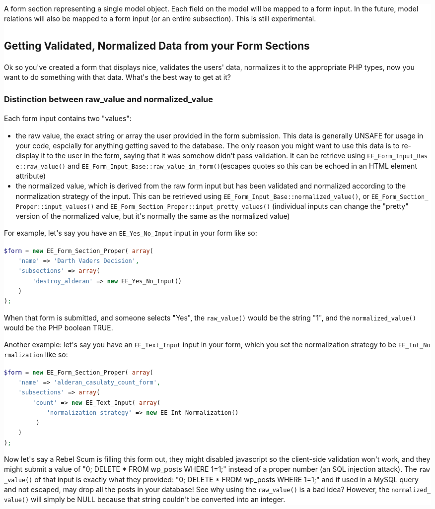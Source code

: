 A form section representing a single model object. Each field on the model will be mapped to a form input. In the future, model relations will also be mapped to a form input (or an entire subsection). This is still experimental.

## Getting Validated, Normalized Data from your Form Sections

Ok so you've created a form that displays nice, validates the users' data, normalizes it to the appropriate PHP types, now you want to do something with that data. What's the best way to get at it?

### Distinction between raw_value and normalized_value

Each form input contains two "values":

* the raw value, the exact string or array the user provided in the form submission. This data is generally UNSAFE for usage in your code, espcially for anything getting saved to the database. The only reason you might want to use this data is to re-display it to the user in the form, saying that it was somehow didn't pass validation. It can be retrieve using `EE_Form_Input_Base::raw_value()` and `EE_Form_Input_Base::raw_value_in_form()`(escapes quotes so this can be echoed in an HTML element attribute)
* the normalized value, which is derived from the raw form input but has been validated and normalized according to the normalization strategy of the input. This can be retrieved using `EE_Form_Input_Base::normalized_value()`, or `EE_Form_Section_Proper::input_values()` and `EE_Form_Section_Proper::input_pretty_values()` (individual inputs can change the "pretty" version of the normalized value, but it's normally the same as the normalized value)

For example, let's say you have an `EE_Yes_No_Input` input in your form like so:

```php
$form = new EE_Form_Section_Proper( array(
    'name' => 'Darth Vaders Decision', 
    'subsections' => array(
        'destroy_alderan' => new EE_Yes_No_Input()
    )
);
```

When that form is submitted, and someone selects "Yes", the `raw_value()` would be the string "1", and the `normalized_value()` would be the PHP boolean TRUE.

Another example: let's say you have an `EE_Text_Input` input in your form, which you set the normalization strategy to be `EE_Int_Normalization` like so:

```php
$form = new EE_Form_Section_Proper( array(
    'name' => 'alderan_casulaty_count_form',
    'subsections' => array(
        'count' => new EE_Text_Input( array(
            'normalization_strategy' => new EE_Int_Normalization()
         )
    )
);
```

Now let's say a Rebel Scum is filling this form out, they might disabled javascript so the client-side validation won't work, and they might submit a value of "0; DELETE * FROM wp_posts WHERE 1=1;" instead of a proper number (an SQL injection attack). The `raw_value()` of that input is exactly what they provided: "0; DELETE * FROM wp_posts WHERE 1=1;" and if used in a MySQL query and not escaped, may drop all the posts in your database! See why using the `raw_value()` is a bad idea? However, the `normalized_value()` will simply be NULL because that string couldn't be converted into an integer.
